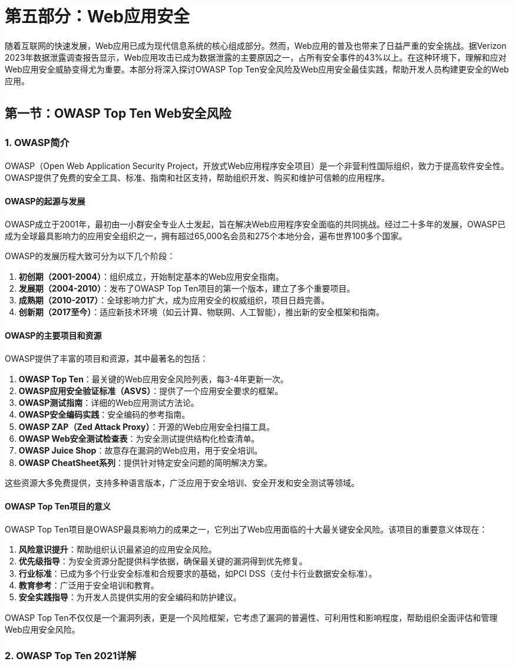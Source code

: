 # 第五部分：Web应用安全

随着互联网的快速发展，Web应用已成为现代信息系统的核心组成部分。然而，Web应用的普及也带来了日益严重的安全挑战。据Verizon 2023年数据泄露调查报告显示，Web应用攻击已成为数据泄露的主要原因之一，占所有安全事件的43%以上。在这种环境下，理解和应对Web应用安全威胁变得尤为重要。本部分将深入探讨OWASP Top Ten安全风险及Web应用安全最佳实践，帮助开发人员构建更安全的Web应用。

## 第一节：OWASP Top Ten Web安全风险

### 1. OWASP简介

OWASP（Open Web Application Security Project，开放式Web应用程序安全项目）是一个非营利性国际组织，致力于提高软件安全性。OWASP提供了免费的安全工具、标准、指南和社区支持，帮助组织开发、购买和维护可信赖的应用程序。

#### OWASP的起源与发展

OWASP成立于2001年，最初由一小群安全专业人士发起，旨在解决Web应用程序安全面临的共同挑战。经过二十多年的发展，OWASP已成为全球最具影响力的应用安全组织之一，拥有超过65,000名会员和275个本地分会，遍布世界100多个国家。

OWASP的发展历程大致可分为以下几个阶段：

1. **初创期（2001-2004）**：组织成立，开始制定基本的Web应用安全指南。
2. **发展期（2004-2010）**：发布了OWASP Top Ten项目的第一个版本，建立了多个重要项目。
3. **成熟期（2010-2017）**：全球影响力扩大，成为应用安全的权威组织，项目日趋完善。
4. **创新期（2017至今）**：适应新技术环境（如云计算、物联网、人工智能），推出新的安全框架和指南。

#### OWASP的主要项目和资源

OWASP提供了丰富的项目和资源，其中最著名的包括：

1. **OWASP Top Ten**：最关键的Web应用安全风险列表，每3-4年更新一次。
2. **OWASP应用安全验证标准（ASVS）**：提供了一个应用安全要求的框架。
3. **OWASP测试指南**：详细的Web应用测试方法论。
4. **OWASP安全编码实践**：安全编码的参考指南。
5. **OWASP ZAP（Zed Attack Proxy）**：开源的Web应用安全扫描工具。
6. **OWASP Web安全测试检查表**：为安全测试提供结构化检查清单。
7. **OWASP Juice Shop**：故意存在漏洞的Web应用，用于安全培训。
8. **OWASP CheatSheet系列**：提供针对特定安全问题的简明解决方案。

这些资源大多免费提供，支持多种语言版本，广泛应用于安全培训、安全开发和安全测试等领域。

#### OWASP Top Ten项目的意义

OWASP Top Ten项目是OWASP最具影响力的成果之一，它列出了Web应用面临的十大最关键安全风险。该项目的重要意义体现在：

1. **风险意识提升**：帮助组织认识最紧迫的应用安全风险。
2. **优先级指导**：为安全资源分配提供科学依据，确保最关键的漏洞得到优先修复。
3. **行业标准**：已成为多个行业安全标准和合规要求的基础，如PCI DSS（支付卡行业数据安全标准）。
4. **教育参考**：广泛用于安全培训和教育。
5. **安全实践指导**：为开发人员提供实用的安全编码和防护建议。

OWASP Top Ten不仅仅是一个漏洞列表，更是一个风险框架，它考虑了漏洞的普遍性、可利用性和影响程度，帮助组织全面评估和管理Web应用安全风险。

### 2. OWASP Top Ten 2021详解
